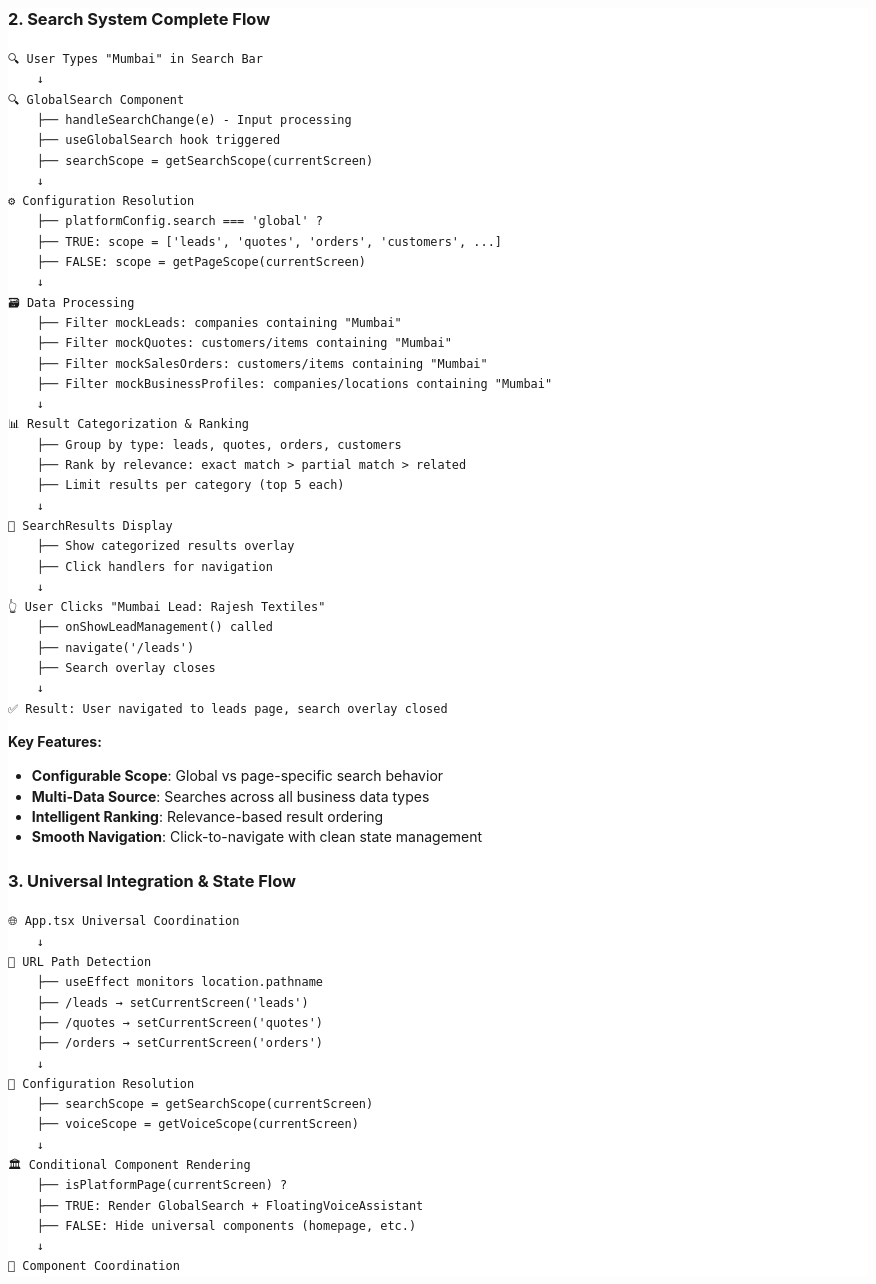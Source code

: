 ### **2. Search System Complete Flow**

```
🔍 User Types "Mumbai" in Search Bar
    ↓
🔍 GlobalSearch Component
    ├── handleSearchChange(e) - Input processing
    ├── useGlobalSearch hook triggered
    ├── searchScope = getSearchScope(currentScreen)
    ↓
⚙️ Configuration Resolution
    ├── platformConfig.search === 'global' ?
    ├── TRUE: scope = ['leads', 'quotes', 'orders', 'customers', ...]
    ├── FALSE: scope = getPageScope(currentScreen)
    ↓
🗃️ Data Processing
    ├── Filter mockLeads: companies containing "Mumbai"
    ├── Filter mockQuotes: customers/items containing "Mumbai"
    ├── Filter mockSalesOrders: customers/items containing "Mumbai"
    ├── Filter mockBusinessProfiles: companies/locations containing "Mumbai"
    ↓
📊 Result Categorization & Ranking
    ├── Group by type: leads, quotes, orders, customers
    ├── Rank by relevance: exact match > partial match > related
    ├── Limit results per category (top 5 each)
    ↓
🎯 SearchResults Display
    ├── Show categorized results overlay
    ├── Click handlers for navigation
    ↓
👆 User Clicks "Mumbai Lead: Rajesh Textiles"
    ├── onShowLeadManagement() called
    ├── navigate('/leads') 
    ├── Search overlay closes
    ↓
✅ Result: User navigated to leads page, search overlay closed
```

**Key Features:**
- **Configurable Scope**: Global vs page-specific search behavior
- **Multi-Data Source**: Searches across all business data types
- **Intelligent Ranking**: Relevance-based result ordering
- **Smooth Navigation**: Click-to-navigate with clean state management

### **3. Universal Integration & State Flow**

```
🌐 App.tsx Universal Coordination
    ↓
📍 URL Path Detection
    ├── useEffect monitors location.pathname
    ├── /leads → setCurrentScreen('leads')
    ├── /quotes → setCurrentScreen('quotes')
    ├── /orders → setCurrentScreen('orders')
    ↓
🔧 Configuration Resolution
    ├── searchScope = getSearchScope(currentScreen)
    ├── voiceScope = getVoiceScope(currentScreen)
    ↓
🏛️ Conditional Component Rendering
    ├── isPlatformPage(currentScreen) ?
    ├── TRUE: Render GlobalSearch + FloatingVoiceAssistant
    ├── FALSE: Hide universal components (homepage, etc.)
    ↓
🔄 Component Coordination
```